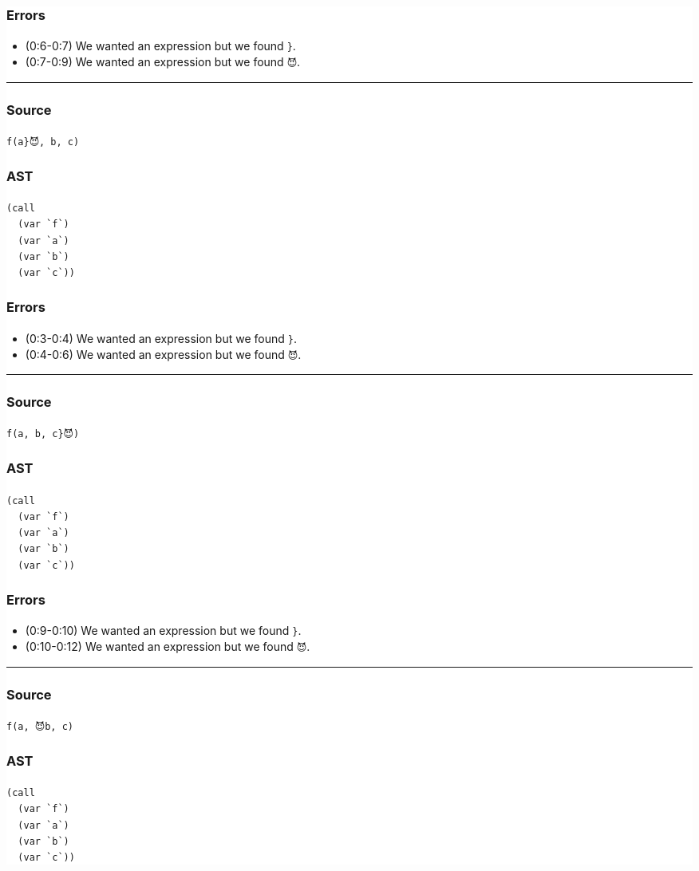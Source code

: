 ### Errors
- (0:6-0:7) We wanted an expression but we found `}`.
- (0:7-0:9) We wanted an expression but we found `😈`.

--------------------------------------------------------------------------------

### Source
```ite
f(a}😈, b, c)
```

### AST
```
(call
  (var `f`)
  (var `a`)
  (var `b`)
  (var `c`))
```

### Errors
- (0:3-0:4) We wanted an expression but we found `}`.
- (0:4-0:6) We wanted an expression but we found `😈`.

--------------------------------------------------------------------------------

### Source
```ite
f(a, b, c}😈)
```

### AST
```
(call
  (var `f`)
  (var `a`)
  (var `b`)
  (var `c`))
```

### Errors
- (0:9-0:10) We wanted an expression but we found `}`.
- (0:10-0:12) We wanted an expression but we found `😈`.

--------------------------------------------------------------------------------

### Source
```ite
f(a, 😈b, c)
```

### AST
```
(call
  (var `f`)
  (var `a`)
  (var `b`)
  (var `c`))
```
